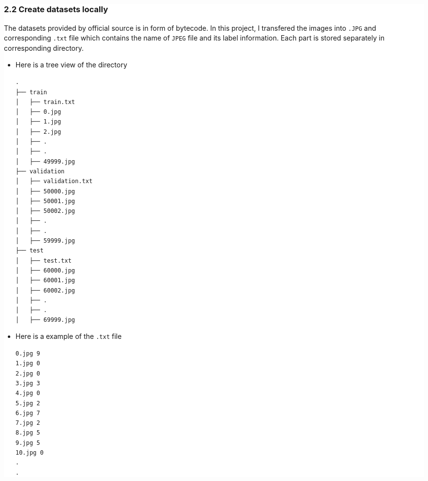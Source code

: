 ### 2.2 Create datasets locally

The datasets provided by official source is in form of bytecode. In this project, I transfered the images into `.JPG` and corresponding `.txt` file which contains the name of `JPEG` file and its label information. Each part is stored separately in corresponding directory. 

- Here is a tree view of the directory

  ```
  .
  ├── train
  │   ├── train.txt
  │   ├── 0.jpg
  │   ├── 1.jpg
  │   ├── 2.jpg
  │   ├── .
  │   ├── .
  │   ├── 49999.jpg
  ├── validation
  │   ├── validation.txt
  │   ├── 50000.jpg
  │   ├── 50001.jpg
  │   ├── 50002.jpg
  │   ├── .
  │   ├── .
  │   ├── 59999.jpg
  ├── test	
  │   ├── test.txt
  │   ├── 60000.jpg
  │   ├── 60001.jpg
  │   ├── 60002.jpg
  │   ├── .
  │   ├── .
  │   ├── 69999.jpg
  ```

- Here is a example of the `.txt`  file

  ```
  0.jpg 9
  1.jpg 0
  2.jpg 0
  3.jpg 3
  4.jpg 0
  5.jpg 2
  6.jpg 7
  7.jpg 2
  8.jpg 5
  9.jpg 5
  10.jpg 0
  .
  .
  ```
